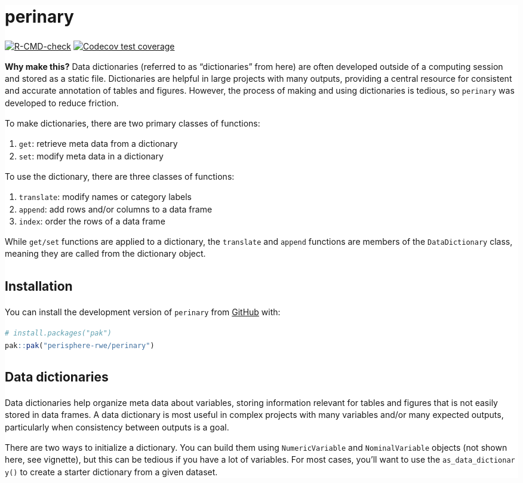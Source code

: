 


# perinary



[![R-CMD-check](https://github.com/bcjaeger/perinary/actions/workflows/R-CMD-check.yaml/badge.svg)](https://github.com/bcjaeger/perinary/actions/workflows/R-CMD-check.yaml)
[![Codecov test
coverage](https://codecov.io/gh/bcjaeger/perinary/graph/badge.svg)](https://app.codecov.io/gh/bcjaeger/perinary)


**Why make this?** Data dictionaries (referred to as “dictionaries” from
here) are often developed outside of a computing session and stored as a
static file. Dictionaries are helpful in large projects with many
outputs, providing a central resource for consistent and accurate
annotation of tables and figures. However, the process of making and
using dictionaries is tedious, so `perinary` was developed to reduce
friction.

To make dictionaries, there are two primary classes of functions:

1.  `get`: retrieve meta data from a dictionary
2.  `set`: modify meta data in a dictionary

To use the dictionary, there are three classes of functions:

1.  `translate`: modify names or category labels
2.  `append`: add rows and/or columns to a data frame
3.  `index`: order the rows of a data frame

While `get/set` functions are applied to a dictionary, the `translate`
and `append` functions are members of the `DataDictionary` class,
meaning they are called from the dictionary object.

## Installation

You can install the development version of `perinary` from
[GitHub](https://github.com/) with:

``` r
# install.packages("pak")
pak::pak("perisphere-rwe/perinary")
```

## Data dictionaries

Data dictionaries help organize meta data about variables, storing
information relevant for tables and figures that is not easily stored in
data frames. A data dictionary is most useful in complex projects with
many variables and/or many expected outputs, particularly when
consistency between outputs is a goal.

There are two ways to initialize a dictionary. You can build them using
`NumericVariable` and `NominalVariable` objects (not shown here, see
vignette), but this can be tedious if you have a lot of variables. For
most cases, you’ll want to use the `as_data_dictionary()` to create a
starter dictionary from a given dataset.
